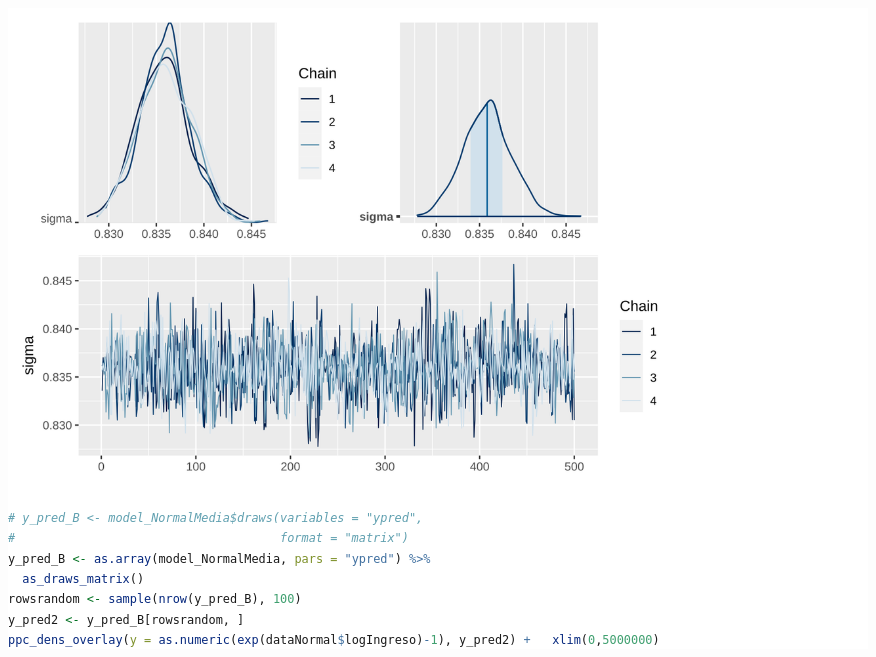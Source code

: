 <img src="02-D1S4_Fundamentos_Bayesiana_files/figure-html/unnamed-chunk-39-1.svg" width="672" />



```r
# y_pred_B <- model_NormalMedia$draws(variables = "ypred", 
#                                     format = "matrix")
y_pred_B <- as.array(model_NormalMedia, pars = "ypred") %>% 
  as_draws_matrix()
rowsrandom <- sample(nrow(y_pred_B), 100)
y_pred2 <- y_pred_B[rowsrandom, ]
ppc_dens_overlay(y = as.numeric(exp(dataNormal$logIngreso)-1), y_pred2) +   xlim(0,5000000)
```
